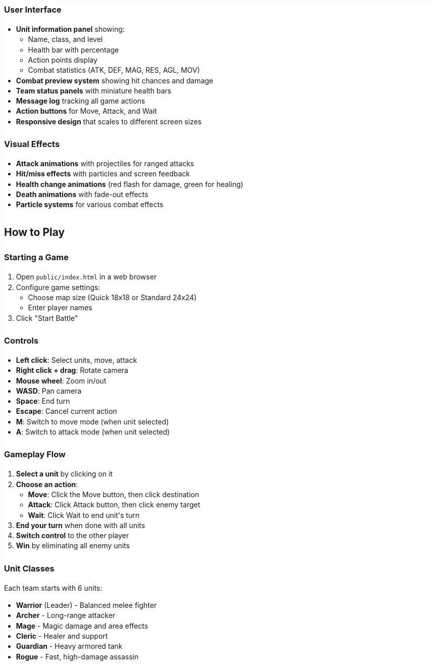 ### User Interface
- **Unit information panel** showing:
  - Name, class, and level
  - Health bar with percentage
  - Action points display
  - Combat statistics (ATK, DEF, MAG, RES, AGL, MOV)
- **Combat preview system** showing hit chances and damage
- **Team status panels** with miniature health bars
- **Message log** tracking all game actions
- **Action buttons** for Move, Attack, and Wait
- **Responsive design** that scales to different screen sizes

### Visual Effects
- **Attack animations** with projectiles for ranged attacks
- **Hit/miss effects** with particles and screen feedback
- **Health change animations** (red flash for damage, green for healing)
- **Death animations** with fade-out effects
- **Particle systems** for various combat effects

## How to Play

### Starting a Game
1. Open `public/index.html` in a web browser
2. Configure game settings:
   - Choose map size (Quick 18x18 or Standard 24x24)
   - Enter player names
3. Click "Start Battle"

### Controls
- **Left click**: Select units, move, attack
- **Right click + drag**: Rotate camera
- **Mouse wheel**: Zoom in/out
- **WASD**: Pan camera
- **Space**: End turn
- **Escape**: Cancel current action
- **M**: Switch to move mode (when unit selected)
- **A**: Switch to attack mode (when unit selected)

### Gameplay Flow
1. **Select a unit** by clicking on it
2. **Choose an action**:
   - **Move**: Click the Move button, then click destination
   - **Attack**: Click Attack button, then click enemy target
   - **Wait**: Click Wait to end unit's turn
3. **End your turn** when done with all units
4. **Switch control** to the other player
5. **Win** by eliminating all enemy units

### Unit Classes
Each team starts with 6 units:
- **Warrior** (Leader) - Balanced melee fighter
- **Archer** - Long-range attacker
- **Mage** - Magic damage and area effects
- **Cleric** - Healer and support
- **Guardian** - Heavy armored tank
- **Rogue** - Fast, high-damage assassin
